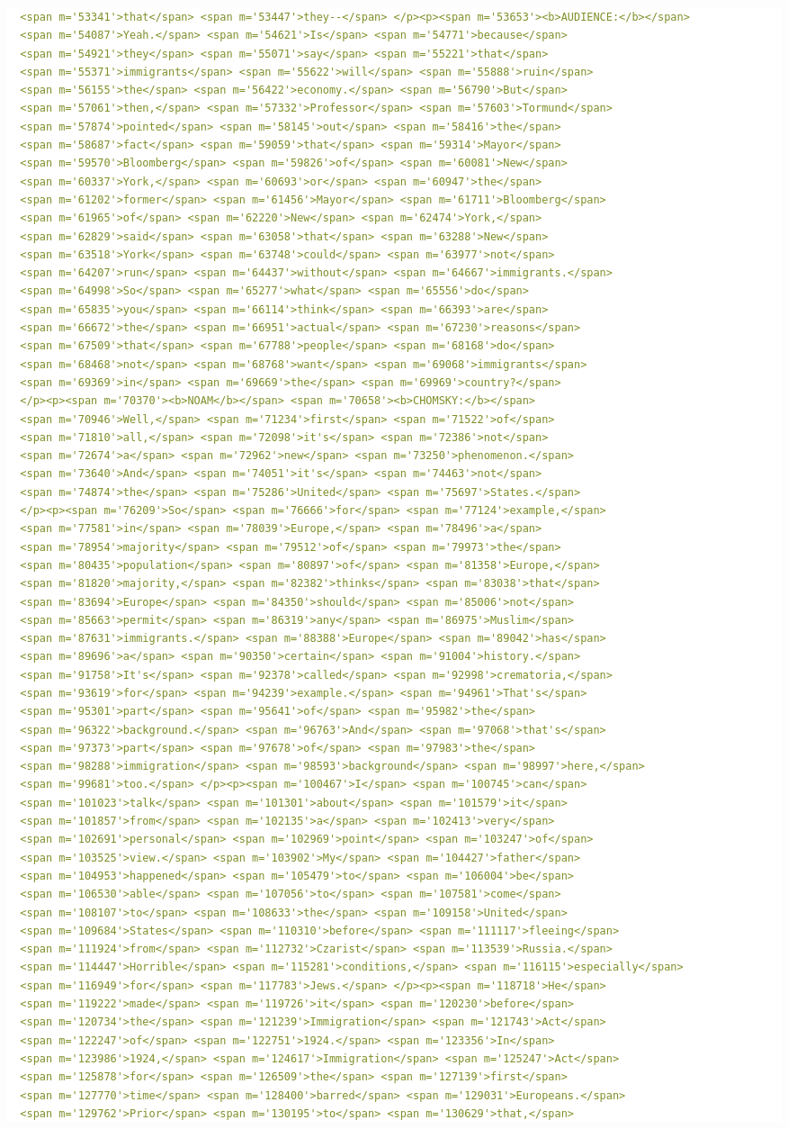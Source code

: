 ```yaml
  <span m='53341'>that</span> <span m='53447'>they--</span> </p><p><span m='53653'><b>AUDIENCE:</b></span>
  <span m='54087'>Yeah.</span> <span m='54621'>Is</span> <span m='54771'>because</span>
  <span m='54921'>they</span> <span m='55071'>say</span> <span m='55221'>that</span>
  <span m='55371'>immigrants</span> <span m='55622'>will</span> <span m='55888'>ruin</span>
  <span m='56155'>the</span> <span m='56422'>economy.</span> <span m='56790'>But</span>
  <span m='57061'>then,</span> <span m='57332'>Professor</span> <span m='57603'>Tormund</span>
  <span m='57874'>pointed</span> <span m='58145'>out</span> <span m='58416'>the</span>
  <span m='58687'>fact</span> <span m='59059'>that</span> <span m='59314'>Mayor</span>
  <span m='59570'>Bloomberg</span> <span m='59826'>of</span> <span m='60081'>New</span>
  <span m='60337'>York,</span> <span m='60693'>or</span> <span m='60947'>the</span>
  <span m='61202'>former</span> <span m='61456'>Mayor</span> <span m='61711'>Bloomberg</span>
  <span m='61965'>of</span> <span m='62220'>New</span> <span m='62474'>York,</span>
  <span m='62829'>said</span> <span m='63058'>that</span> <span m='63288'>New</span>
  <span m='63518'>York</span> <span m='63748'>could</span> <span m='63977'>not</span>
  <span m='64207'>run</span> <span m='64437'>without</span> <span m='64667'>immigrants.</span>
  <span m='64998'>So</span> <span m='65277'>what</span> <span m='65556'>do</span>
  <span m='65835'>you</span> <span m='66114'>think</span> <span m='66393'>are</span>
  <span m='66672'>the</span> <span m='66951'>actual</span> <span m='67230'>reasons</span>
  <span m='67509'>that</span> <span m='67788'>people</span> <span m='68168'>do</span>
  <span m='68468'>not</span> <span m='68768'>want</span> <span m='69068'>immigrants</span>
  <span m='69369'>in</span> <span m='69669'>the</span> <span m='69969'>country?</span>
  </p><p><span m='70370'><b>NOAM</b></span> <span m='70658'><b>CHOMSKY:</b></span>
  <span m='70946'>Well,</span> <span m='71234'>first</span> <span m='71522'>of</span>
  <span m='71810'>all,</span> <span m='72098'>it's</span> <span m='72386'>not</span>
  <span m='72674'>a</span> <span m='72962'>new</span> <span m='73250'>phenomenon.</span>
  <span m='73640'>And</span> <span m='74051'>it's</span> <span m='74463'>not</span>
  <span m='74874'>the</span> <span m='75286'>United</span> <span m='75697'>States.</span>
  </p><p><span m='76209'>So</span> <span m='76666'>for</span> <span m='77124'>example,</span>
  <span m='77581'>in</span> <span m='78039'>Europe,</span> <span m='78496'>a</span>
  <span m='78954'>majority</span> <span m='79512'>of</span> <span m='79973'>the</span>
  <span m='80435'>population</span> <span m='80897'>of</span> <span m='81358'>Europe,</span>
  <span m='81820'>majority,</span> <span m='82382'>thinks</span> <span m='83038'>that</span>
  <span m='83694'>Europe</span> <span m='84350'>should</span> <span m='85006'>not</span>
  <span m='85663'>permit</span> <span m='86319'>any</span> <span m='86975'>Muslim</span>
  <span m='87631'>immigrants.</span> <span m='88388'>Europe</span> <span m='89042'>has</span>
  <span m='89696'>a</span> <span m='90350'>certain</span> <span m='91004'>history.</span>
  <span m='91758'>It's</span> <span m='92378'>called</span> <span m='92998'>crematoria,</span>
  <span m='93619'>for</span> <span m='94239'>example.</span> <span m='94961'>That's</span>
  <span m='95301'>part</span> <span m='95641'>of</span> <span m='95982'>the</span>
  <span m='96322'>background.</span> <span m='96763'>And</span> <span m='97068'>that's</span>
  <span m='97373'>part</span> <span m='97678'>of</span> <span m='97983'>the</span>
  <span m='98288'>immigration</span> <span m='98593'>background</span> <span m='98997'>here,</span>
  <span m='99681'>too.</span> </p><p><span m='100467'>I</span> <span m='100745'>can</span>
  <span m='101023'>talk</span> <span m='101301'>about</span> <span m='101579'>it</span>
  <span m='101857'>from</span> <span m='102135'>a</span> <span m='102413'>very</span>
  <span m='102691'>personal</span> <span m='102969'>point</span> <span m='103247'>of</span>
  <span m='103525'>view.</span> <span m='103902'>My</span> <span m='104427'>father</span>
  <span m='104953'>happened</span> <span m='105479'>to</span> <span m='106004'>be</span>
  <span m='106530'>able</span> <span m='107056'>to</span> <span m='107581'>come</span>
  <span m='108107'>to</span> <span m='108633'>the</span> <span m='109158'>United</span>
  <span m='109684'>States</span> <span m='110310'>before</span> <span m='111117'>fleeing</span>
  <span m='111924'>from</span> <span m='112732'>Czarist</span> <span m='113539'>Russia.</span>
  <span m='114447'>Horrible</span> <span m='115281'>conditions,</span> <span m='116115'>especially</span>
  <span m='116949'>for</span> <span m='117783'>Jews.</span> </p><p><span m='118718'>He</span>
  <span m='119222'>made</span> <span m='119726'>it</span> <span m='120230'>before</span>
  <span m='120734'>the</span> <span m='121239'>Immigration</span> <span m='121743'>Act</span>
  <span m='122247'>of</span> <span m='122751'>1924.</span> <span m='123356'>In</span>
  <span m='123986'>1924,</span> <span m='124617'>Immigration</span> <span m='125247'>Act</span>
  <span m='125878'>for</span> <span m='126509'>the</span> <span m='127139'>first</span>
  <span m='127770'>time</span> <span m='128400'>barred</span> <span m='129031'>Europeans.</span>
  <span m='129762'>Prior</span> <span m='130195'>to</span> <span m='130629'>that,</span>
```